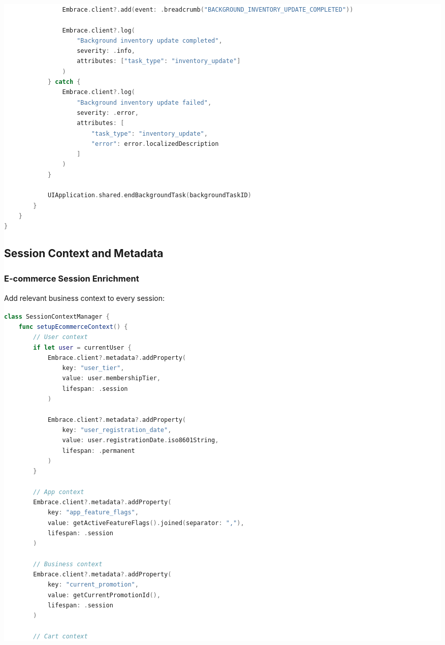 ```swift
                Embrace.client?.add(event: .breadcrumb("BACKGROUND_INVENTORY_UPDATE_COMPLETED"))

                Embrace.client?.log(
                    "Background inventory update completed",
                    severity: .info,
                    attributes: ["task_type": "inventory_update"]
                )
            } catch {
                Embrace.client?.log(
                    "Background inventory update failed",
                    severity: .error,
                    attributes: [
                        "task_type": "inventory_update",
                        "error": error.localizedDescription
                    ]
                )
            }

            UIApplication.shared.endBackgroundTask(backgroundTaskID)
        }
    }
}
```

## Session Context and Metadata

### E-commerce Session Enrichment

Add relevant business context to every session:

```swift
class SessionContextManager {
    func setupEcommerceContext() {
        // User context
        if let user = currentUser {
            Embrace.client?.metadata?.addProperty(
                key: "user_tier",
                value: user.membershipTier,
                lifespan: .session
            )

            Embrace.client?.metadata?.addProperty(
                key: "user_registration_date",
                value: user.registrationDate.iso8601String,
                lifespan: .permanent
            )
        }

        // App context
        Embrace.client?.metadata?.addProperty(
            key: "app_feature_flags",
            value: getActiveFeatureFlags().joined(separator: ","),
            lifespan: .session
        )

        // Business context
        Embrace.client?.metadata?.addProperty(
            key: "current_promotion",
            value: getCurrentPromotionId(),
            lifespan: .session
        )

        // Cart context
```